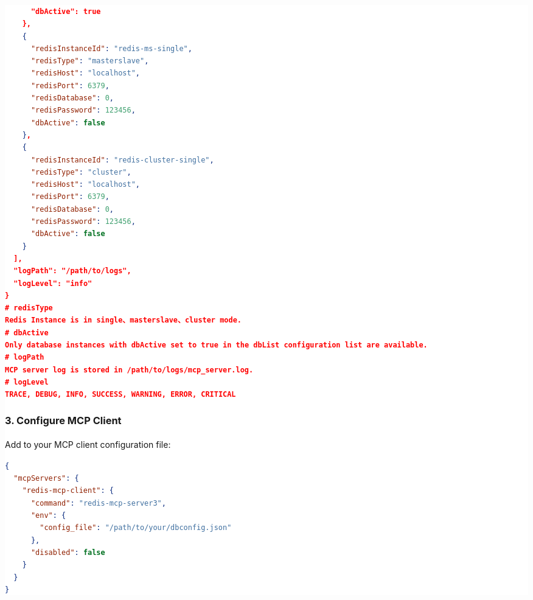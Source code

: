 ```json
      "dbActive": true
    },
    {
      "redisInstanceId": "redis-ms-single",
      "redisType": "masterslave",
      "redisHost": "localhost",
      "redisPort": 6379,
      "redisDatabase": 0,
      "redisPassword": 123456,
      "dbActive": false
    },
    {
      "redisInstanceId": "redis-cluster-single",
      "redisType": "cluster",
      "redisHost": "localhost",
      "redisPort": 6379,
      "redisDatabase": 0,
      "redisPassword": 123456,
      "dbActive": false
    }
  ],
  "logPath": "/path/to/logs",
  "logLevel": "info"
}
# redisType
Redis Instance is in single、masterslave、cluster mode.
# dbActive
Only database instances with dbActive set to true in the dbList configuration list are available. 
# logPath
MCP server log is stored in /path/to/logs/mcp_server.log.
# logLevel
TRACE, DEBUG, INFO, SUCCESS, WARNING, ERROR, CRITICAL
```

### 3. Configure MCP Client

Add to your MCP client configuration file:

```json
{
  "mcpServers": {
    "redis-mcp-client": {
      "command": "redis-mcp-server3",
      "env": {
        "config_file": "/path/to/your/dbconfig.json"
      },
      "disabled": false
    }
  }
}
```
